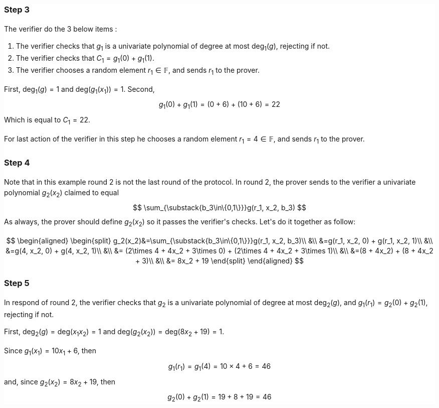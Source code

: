 ### Step 3
The verifier do the 3 below items :
1. The verifier checks that $g_1$ is a univariate polynomial of degree at most $\mathrm{deg}_1(g)$, rejecting if not.
2. The verifier checks that $C_1 = g_1(0) + g_1(1)$.
3. The verifier chooses a random element $r_1 \in\mathbb{F}$, and sends $r_1$ to the prover.

First, $\mathrm{deg}_1(g) = 1$ and $\mathrm{deg}(g_1(x_1)) = 1$. 
Second,
$$
g_1(0) + g_1(1) = (0 + 6) + (10 + 6) = 22
$$
Which is equal to $C_1 = 22$.

For last action of the verifier in this step he chooses a random element $r_1 = 4 \in\mathbb{F}$, and sends $r_1$ to the prover.

### Step 4
Note that in this example round 2 is not the last round of the protocol. In round 2, the prover sends to the verifier a univariate polynomial $g_2(x_2)$ claimed to equal
$$
\sum_{\substack{b_3\in\{0,1\}}}g(r_1, x_2, b_3)
$$
As always, the prover should define $g_2(x_2)$ so it passes the verifier's checks. Let's do it together as follow:

$$
\begin{aligned}
\begin{split}
    g_2(x_2)&=\sum_{\substack{b_3\in\{0,1\}}}g(r_1, x_2, b_3)\\
    &\\
    &=g(r_1, x_2, 0) + g(r_1, x_2, 1)\\
    &\\
    &=g(4, x_2, 0) + g(4, x_2, 1)\\
    &\\
    &= (2\times 4 + 4x_2 + 3\times 0) + (2\times 4 + 4x_2 + 3\times 1)\\
    &\\
    &=(8 + 4x_2) + (8 + 4x_2 + 3)\\
    &\\
    &= 8x_2 + 19
\end{split}
\end{aligned}
$$

### Step 5
In respond of round 2, the verifier checks that $g_2$ is a univariate polynomial of degree at most $\mathrm{deg}_2(g)$, and $g_1(r_1) = g_2(0) + g_2(1)$, rejecting if not.

First, $\mathrm{deg}_2(g) = \mathrm{deg}(x_1x_2) = 1$ and $\mathrm{deg}(g_2(x_2)) = \mathrm{deg}(8x_2+19) = 1$.

Since $g_1(x_1) = 10x_1 + 6$, then
$$
g_1(r_1) = g_1(4) = 10\times 4 + 6 = 46
$$
and, since $g_2(x_2) = 8x_2 + 19$, then
$$
g_2(0) + g_2(1) = 19 + 8 + 19 = 46
$$
